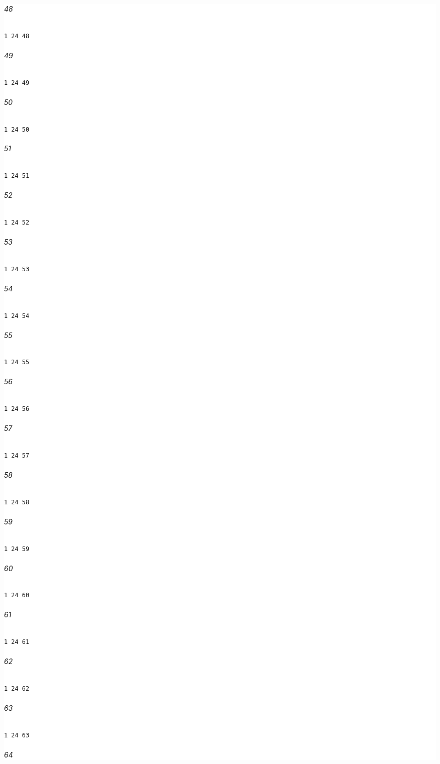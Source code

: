 ``` verse
```
###### 48
``` verse
1 24 48 
```
###### 49
``` verse
1 24 49 
```
###### 50
``` verse
1 24 50 
```
###### 51
``` verse
1 24 51 
```
###### 52
``` verse
1 24 52 
```
###### 53
``` verse
1 24 53 
```
###### 54
``` verse
1 24 54 
```
###### 55
``` verse
1 24 55 
```
###### 56
``` verse
1 24 56 
```
###### 57
``` verse
1 24 57 
```
###### 58
``` verse
1 24 58 
```
###### 59
``` verse
1 24 59 
```
###### 60
``` verse
1 24 60 
```
###### 61
``` verse
1 24 61 
```
###### 62
``` verse
1 24 62 
```
###### 63
``` verse
1 24 63 
```
###### 64